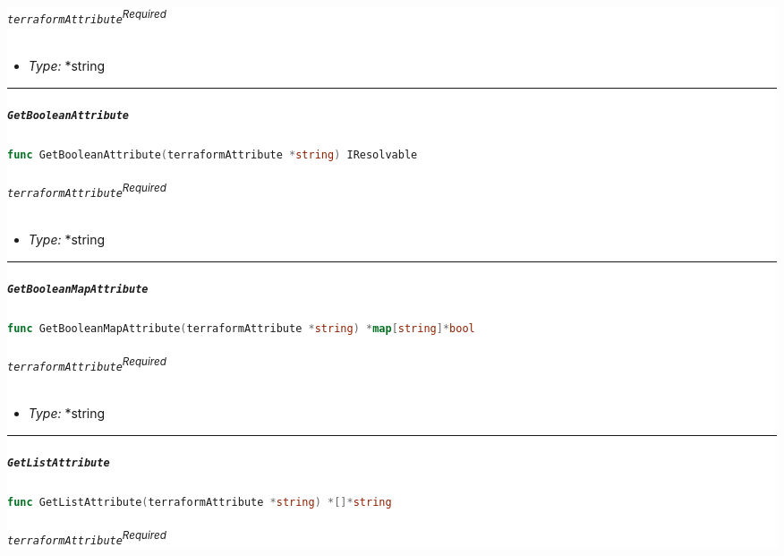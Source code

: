 ###### `terraformAttribute`<sup>Required</sup> <a name="terraformAttribute" id="@cdktf/provider-cloudflare.cloudforceOneRequestPriority.CloudforceOneRequestPriority.getAnyMapAttribute.parameter.terraformAttribute"></a>

- *Type:* *string

---

##### `GetBooleanAttribute` <a name="GetBooleanAttribute" id="@cdktf/provider-cloudflare.cloudforceOneRequestPriority.CloudforceOneRequestPriority.getBooleanAttribute"></a>

```go
func GetBooleanAttribute(terraformAttribute *string) IResolvable
```

###### `terraformAttribute`<sup>Required</sup> <a name="terraformAttribute" id="@cdktf/provider-cloudflare.cloudforceOneRequestPriority.CloudforceOneRequestPriority.getBooleanAttribute.parameter.terraformAttribute"></a>

- *Type:* *string

---

##### `GetBooleanMapAttribute` <a name="GetBooleanMapAttribute" id="@cdktf/provider-cloudflare.cloudforceOneRequestPriority.CloudforceOneRequestPriority.getBooleanMapAttribute"></a>

```go
func GetBooleanMapAttribute(terraformAttribute *string) *map[string]*bool
```

###### `terraformAttribute`<sup>Required</sup> <a name="terraformAttribute" id="@cdktf/provider-cloudflare.cloudforceOneRequestPriority.CloudforceOneRequestPriority.getBooleanMapAttribute.parameter.terraformAttribute"></a>

- *Type:* *string

---

##### `GetListAttribute` <a name="GetListAttribute" id="@cdktf/provider-cloudflare.cloudforceOneRequestPriority.CloudforceOneRequestPriority.getListAttribute"></a>

```go
func GetListAttribute(terraformAttribute *string) *[]*string
```

###### `terraformAttribute`<sup>Required</sup> <a name="terraformAttribute" id="@cdktf/provider-cloudflare.cloudforceOneRequestPriority.CloudforceOneRequestPriority.getListAttribute.parameter.terraformAttribute"></a>
